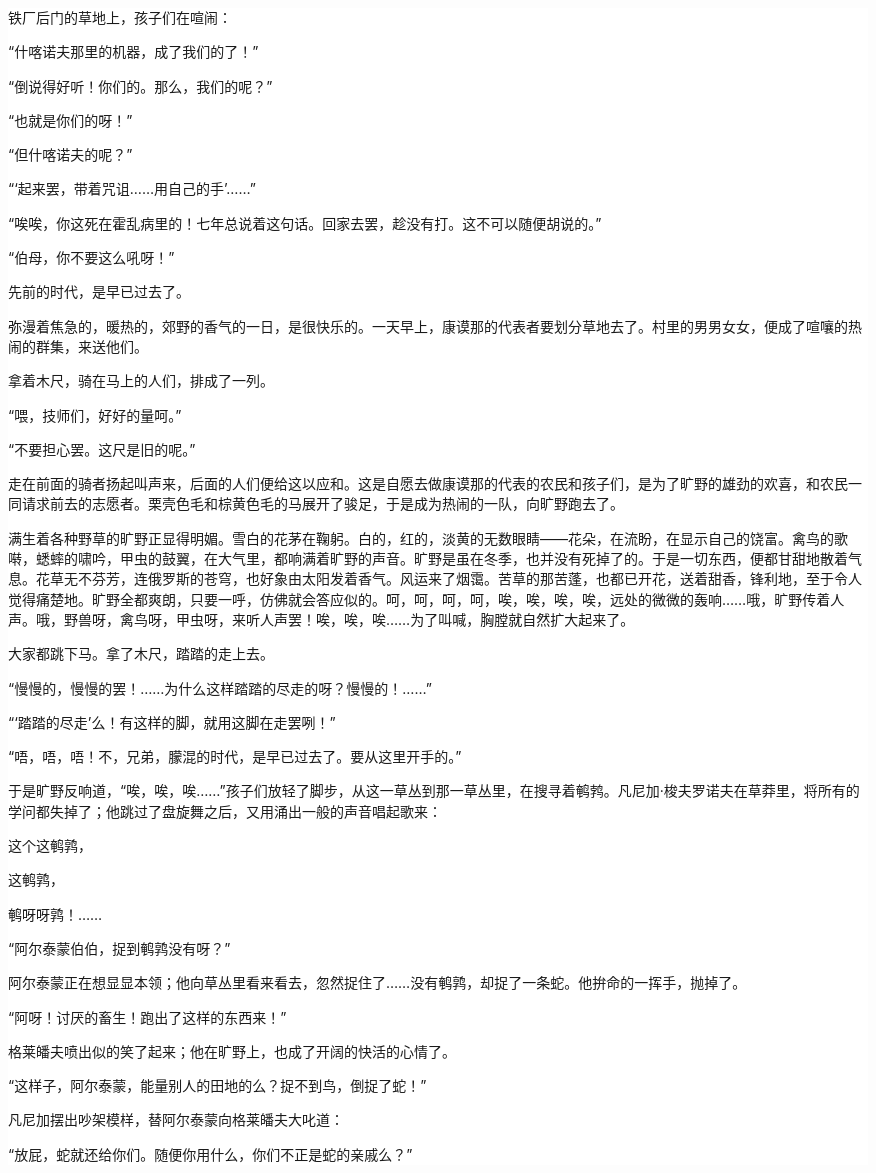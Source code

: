 铁厂后门的草地上，孩子们在喧闹：

“什喀诺夫那里的机器，成了我们的了！”

“倒说得好听！你们的。那么，我们的呢？”

“也就是你们的呀！”

“但什喀诺夫的呢？”

“‘起来罢，带着咒诅……用自己的手’……”

“唉唉，你这死在霍乱病里的！七年总说着这句话。回家去罢，趁没有打。这不可以随便胡说的。”

“伯母，你不要这么吼呀！”

先前的时代，是早已过去了。

弥漫着焦急的，暖热的，郊野的香气的一日，是很快乐的。一天早上，康谟那的代表者要划分草地去了。村里的男男女女，便成了喧嚷的热闹的群集，来送他们。

拿着木尺，骑在马上的人们，排成了一列。

“喂，技师们，好好的量呵。”

“不要担心罢。这尺是旧的呢。”

走在前面的骑者扬起叫声来，后面的人们便给这以应和。这是自愿去做康谟那的代表的农民和孩子们，是为了旷野的雄劲的欢喜，和农民一同请求前去的志愿者。栗壳色毛和棕黄色毛的马展开了骏足，于是成为热闹的一队，向旷野跑去了。

满生着各种野草的旷野正显得明媚。雪白的花茅在鞠躬。白的，红的，淡黄的无数眼睛——花朵，在流盼，在显示自己的饶富。禽鸟的歌啭，蟋蟀的啸吟，甲虫的鼓翼，在大气里，都响满着旷野的声音。旷野是虽在冬季，也并没有死掉了的。于是一切东西，便都甘甜地散着气息。花草无不芬芳，连俄罗斯的苍穹，也好象由太阳发着香气。风运来了烟霭。苦草的那苦蓬，也都已开花，送着甜香，锋利地，至于令人觉得痛楚地。旷野全都爽朗，只要一呼，仿佛就会答应似的。呵，呵，呵，呵，唉，唉，唉，唉，远处的微微的轰响……哦，旷野传着人声。哦，野兽呀，禽鸟呀，甲虫呀，来听人声罢！唉，唉，唉……为了叫喊，胸膛就自然扩大起来了。

大家都跳下马。拿了木尺，踏踏的走上去。

“慢慢的，慢慢的罢！……为什么这样踏踏的尽走的呀？慢慢的！……”

“‘踏踏的尽走’么！有这样的脚，就用这脚在走罢咧！”

“唔，唔，唔！不，兄弟，朦混的时代，是早已过去了。要从这里开手的。”

于是旷野反响道，“唉，唉，唉……”孩子们放轻了脚步，从这一草丛到那一草丛里，在搜寻着鹌鹁。凡尼加·梭夫罗诺夫在草莽里，将所有的学问都失掉了；他跳过了盘旋舞之后，又用涌出一般的声音唱起歌来：

  

这个这鹌鹑，

这鹌鹑，

鹌呀呀鹑！……

  

“阿尔泰蒙伯伯，捉到鹌鹑没有呀？”

阿尔泰蒙正在想显显本领；他向草丛里看来看去，忽然捉住了……没有鹌鹑，却捉了一条蛇。他拚命的一挥手，抛掉了。

“阿呀！讨厌的畜生！跑出了这样的东西来！”

格莱皤夫喷出似的笑了起来；他在旷野上，也成了开阔的快活的心情了。

“这样子，阿尔泰蒙，能量别人的田地的么？捉不到鸟，倒捉了蛇！”

凡尼加摆出吵架模样，替阿尔泰蒙向格莱皤夫大叱道：

“放屁，蛇就还给你们。随便你用什么，你们不正是蛇的亲戚么？”
